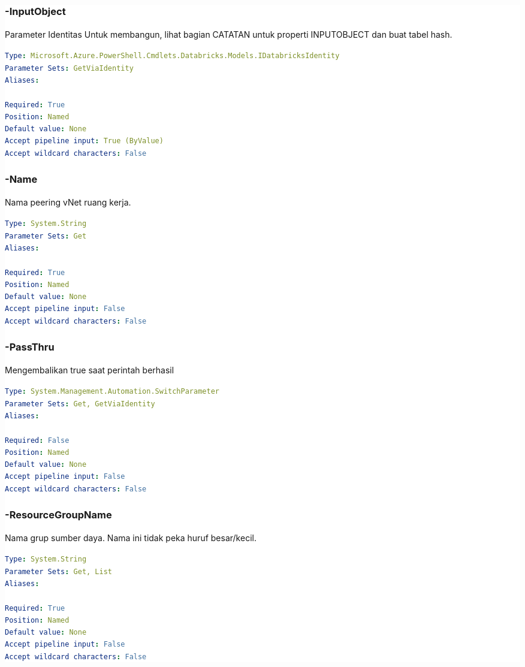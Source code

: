 ### -InputObject
Parameter Identitas Untuk membangun, lihat bagian CATATAN untuk properti INPUTOBJECT dan buat tabel hash.

```yaml
Type: Microsoft.Azure.PowerShell.Cmdlets.Databricks.Models.IDatabricksIdentity
Parameter Sets: GetViaIdentity
Aliases:

Required: True
Position: Named
Default value: None
Accept pipeline input: True (ByValue)
Accept wildcard characters: False
```

### -Name
Nama peering vNet ruang kerja.

```yaml
Type: System.String
Parameter Sets: Get
Aliases:

Required: True
Position: Named
Default value: None
Accept pipeline input: False
Accept wildcard characters: False
```

### -PassThru
Mengembalikan true saat perintah berhasil

```yaml
Type: System.Management.Automation.SwitchParameter
Parameter Sets: Get, GetViaIdentity
Aliases:

Required: False
Position: Named
Default value: None
Accept pipeline input: False
Accept wildcard characters: False
```

### -ResourceGroupName
Nama grup sumber daya.
Nama ini tidak peka huruf besar/kecil.

```yaml
Type: System.String
Parameter Sets: Get, List
Aliases:

Required: True
Position: Named
Default value: None
Accept pipeline input: False
Accept wildcard characters: False
```

